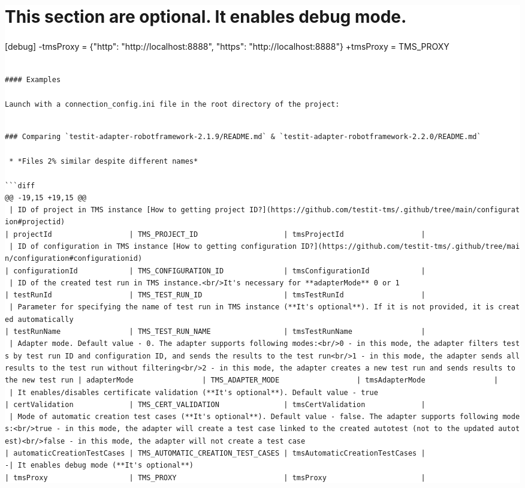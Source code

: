  # This section are optional. It enables debug mode.
 [debug]
-tmsProxy = {"http": "http://localhost:8888", "https": "http://localhost:8888"}
+tmsProxy = TMS_PROXY
 ```
 
 #### Examples
 
 Launch with a connection_config.ini file in the root directory of the project:
 
 ```
```

### Comparing `testit-adapter-robotframework-2.1.9/README.md` & `testit-adapter-robotframework-2.2.0/README.md`

 * *Files 2% similar despite different names*

```diff
@@ -19,15 +19,15 @@
 | ID of project in TMS instance [How to getting project ID?](https://github.com/testit-tms/.github/tree/main/configuration#projectid)                                                                                                                                                                                                                                                    | projectId                  | TMS_PROJECT_ID                    | tmsProjectId                  |
 | ID of configuration in TMS instance [How to getting configuration ID?](https://github.com/testit-tms/.github/tree/main/configuration#configurationid)                                                                                                                                                                                                                                  | configurationId            | TMS_CONFIGURATION_ID              | tmsConfigurationId            |
 | ID of the created test run in TMS instance.<br/>It's necessary for **adapterMode** 0 or 1                                                                                                                                                                                                                                                                                              | testRunId                  | TMS_TEST_RUN_ID                   | tmsTestRunId                  |
 | Parameter for specifying the name of test run in TMS instance (**It's optional**). If it is not provided, it is created automatically                                                                                                                                                                                                                                                  | testRunName                | TMS_TEST_RUN_NAME                 | tmsTestRunName                |
 | Adapter mode. Default value - 0. The adapter supports following modes:<br/>0 - in this mode, the adapter filters tests by test run ID and configuration ID, and sends the results to the test run<br/>1 - in this mode, the adapter sends all results to the test run without filtering<br/>2 - in this mode, the adapter creates a new test run and sends results to the new test run | adapterMode                | TMS_ADAPTER_MODE                  | tmsAdapterMode                |
 | It enables/disables certificate validation (**It's optional**). Default value - true                                                                                                                                                                                                                                                                                                   | certValidation             | TMS_CERT_VALIDATION               | tmsCertValidation             |
 | Mode of automatic creation test cases (**It's optional**). Default value - false. The adapter supports following modes:<br/>true - in this mode, the adapter will create a test case linked to the created autotest (not to the updated autotest)<br/>false - in this mode, the adapter will not create a test case                                                                    | automaticCreationTestCases | TMS_AUTOMATIC_CREATION_TEST_CASES | tmsAutomaticCreationTestCases |
-| It enables debug mode (**It's optional**)                                                                                                                                                                                                                                                                                                                                              | tmsProxy                   | TMS_PROXY                         | tmsProxy                      |
```